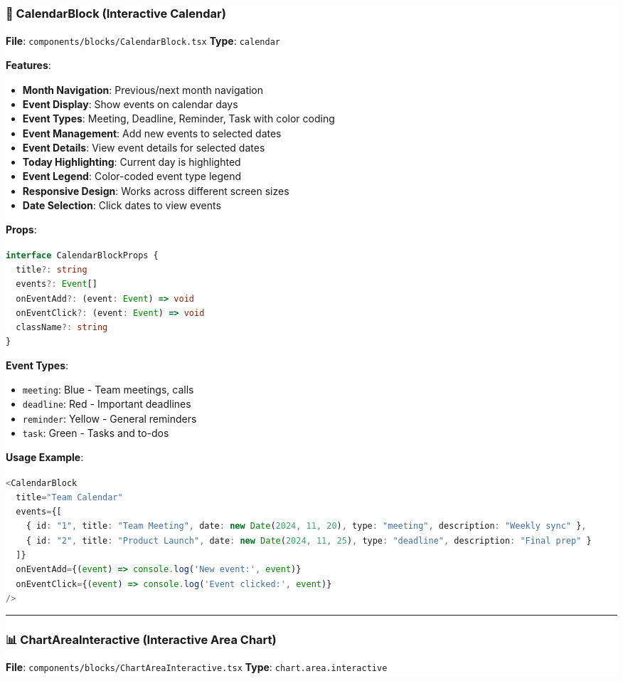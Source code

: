 
### 📅 CalendarBlock (Interactive Calendar)
**File**: `components/blocks/CalendarBlock.tsx`
**Type**: `calendar`

**Features**:
- **Month Navigation**: Previous/next month navigation
- **Event Display**: Show events on calendar days
- **Event Types**: Meeting, Deadline, Reminder, Task with color coding
- **Event Management**: Add new events to selected dates
- **Event Details**: View event details for selected dates
- **Today Highlighting**: Current day is highlighted
- **Event Legend**: Color-coded event type legend
- **Responsive Design**: Works across different screen sizes
- **Date Selection**: Click dates to view events

**Props**:
```typescript
interface CalendarBlockProps {
  title?: string
  events?: Event[]
  onEventAdd?: (event: Event) => void
  onEventClick?: (event: Event) => void
  className?: string
}
```

**Event Types**:
- `meeting`: Blue - Team meetings, calls
- `deadline`: Red - Important deadlines
- `reminder`: Yellow - General reminders
- `task`: Green - Tasks and to-dos

**Usage Example**:
```typescript
<CalendarBlock
  title="Team Calendar"
  events={[
    { id: "1", title: "Team Meeting", date: new Date(2024, 11, 20), type: "meeting", description: "Weekly sync" },
    { id: "2", title: "Product Launch", date: new Date(2024, 11, 25), type: "deadline", description: "Final prep" }
  ]}
  onEventAdd={(event) => console.log('New event:', event)}
  onEventClick={(event) => console.log('Event clicked:', event)}
/>
```

---

### 📊 ChartAreaInteractive (Interactive Area Chart)
**File**: `components/blocks/ChartAreaInteractive.tsx`
**Type**: `chart.area.interactive`
